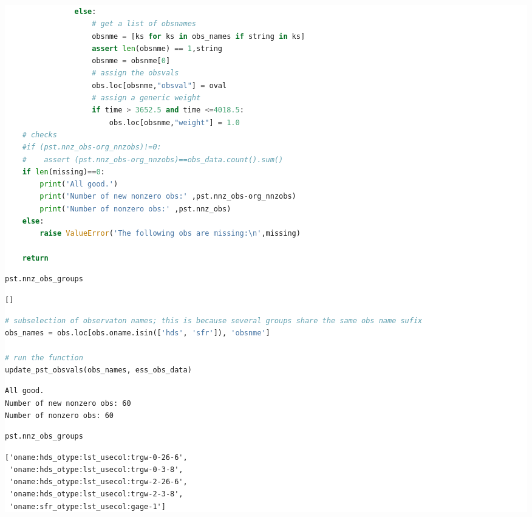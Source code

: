 ```python
                else:
                    # get a list of obsnames
                    obsnme = [ks for ks in obs_names if string in ks] 
                    assert len(obsnme) == 1,string
                    obsnme = obsnme[0]
                    # assign the obsvals
                    obs.loc[obsnme,"obsval"] = oval
                    # assign a generic weight
                    if time > 3652.5 and time <=4018.5:
                        obs.loc[obsnme,"weight"] = 1.0
    # checks
    #if (pst.nnz_obs-org_nnzobs)!=0:
    #    assert (pst.nnz_obs-org_nnzobs)==obs_data.count().sum()
    if len(missing)==0:
        print('All good.')
        print('Number of new nonzero obs:' ,pst.nnz_obs-org_nnzobs) 
        print('Number of nonzero obs:' ,pst.nnz_obs)  
    else:
        raise ValueError('The following obs are missing:\n',missing)
    
    return


```


```python
pst.nnz_obs_groups
```




    []




```python
# subselection of observaton names; this is because several groups share the same obs name sufix
obs_names = obs.loc[obs.oname.isin(['hds', 'sfr']), 'obsnme']

# run the function
update_pst_obsvals(obs_names, ess_obs_data)
```

    All good.
    Number of new nonzero obs: 60
    Number of nonzero obs: 60
    


```python
pst.nnz_obs_groups
```




    ['oname:hds_otype:lst_usecol:trgw-0-26-6',
     'oname:hds_otype:lst_usecol:trgw-0-3-8',
     'oname:hds_otype:lst_usecol:trgw-2-26-6',
     'oname:hds_otype:lst_usecol:trgw-2-3-8',
     'oname:sfr_otype:lst_usecol:gage-1']
